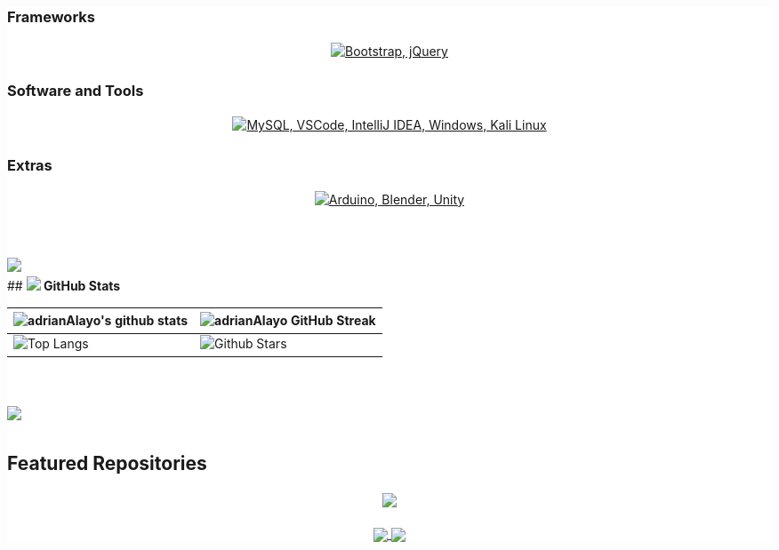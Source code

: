 ### Frameworks

<p align="center">
  <a href="https://skillicons.dev">
    <img src="https://skillicons.dev/icons?i=bootstrap,jquery" alt="Bootstrap, jQuery" />
  </a>
</p>

### Software and Tools

<p align="center">
  <a href="https://skillicons.dev">
    <img src="https://skillicons.dev/icons?i=mysql,vscode,idea,windows,kali" alt="MySQL, VSCode, IntelliJ IDEA, Windows, Kali Linux" />
  </a>
</p>

### Extras

<p align="center">
  <a href="https://skillicons.dev">
    <img src="https://skillicons.dev/icons?i=arduino,blender,unity" alt="Arduino, Blender, Unity" />
  </a>
</p>
<br>
<br>

<img src="https://user-images.githubusercontent.com/73097560/115834477-dbab4500-a447-11eb-908a-139a6edaec5c.gif">

<br>
## <img src="https://media.giphy.com/media/iY8CRBdQXODJSCERIr/giphy.gif" width="35"><b> GitHub Stats</b>

| ![adrianAlayo's github stats](https://github-readme-stats.vercel.app/api?username=adrianAlayo&show_icons=true&theme=tokyonight) | ![adrianAlayo GitHub Streak](https://github-readme-streak-stats.herokuapp.com/?user=adrianAlayo&theme=tokyonight) |
| --- | --- |
| ![Top Langs](https://github-readme-stats.vercel.app/api/top-langs/?username=adrianAlayo&theme=tokyonight) | ![Github Stars](https://github-readme-stats.vercel.app/api?username=adrianAlayo&show_icons=true&locale=en&count_private=true&hide_rank=true&custom_title=My%20GitHub%20Stats&disable_animations=true&theme=tokyonight) |

<br>
<br>

<img src="https://user-images.githubusercontent.com/73097560/115834477-dbab4500-a447-11eb-908a-139a6edaec5c.gif">

<br>

## <b> Featured Repositories</b>
<p align="center"><img src="https://raw.githubusercontent.com/KevinPatel04/KevinPatel04/master/header.png"></p>

<p align="center">
  <a href="https://github.com/adrianAlayo/Proyecto">
    <img align="center" src="https://github-readme-stats.vercel.app/api/pin/?username=adrianAlayo&repo=Proyecto&theme=tokyonight" />
  </a>
  <a href="https://github.com/adrianAlayo/practicaGit">
    <img align="center" src="https://github-readme-stats.vercel.app/api/pin/?username=adrianAlayo&repo=practicaGit&theme=tokyonight" />
  </a>
</p>
